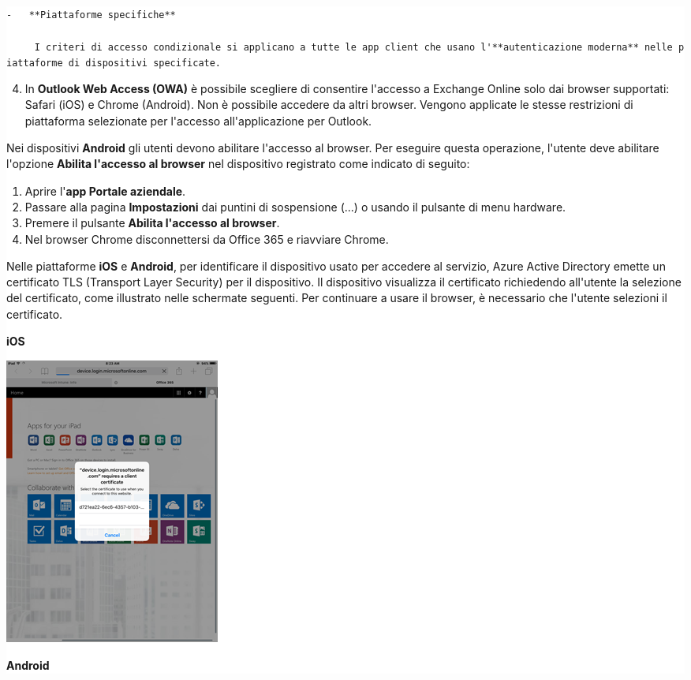     -   **Piattaforme specifiche**

         I criteri di accesso condizionale si applicano a tutte le app client che usano l'**autenticazione moderna** nelle piattaforme di dispositivi specificate.

4. In **Outlook Web Access (OWA)** è possibile scegliere di consentire l'accesso a Exchange Online solo dai browser supportati: Safari (iOS) e Chrome (Android). Non è possibile accedere da altri browser. Vengono applicate le stesse restrizioni di piattaforma selezionate per l'accesso all'applicazione per Outlook.

  Nei dispositivi **Android** gli utenti devono abilitare l'accesso al browser. Per eseguire questa operazione, l'utente deve abilitare l'opzione **Abilita l'accesso al browser** nel dispositivo registrato come indicato di seguito:
  1.    Aprire l'**app Portale aziendale**.
  2.    Passare alla pagina **Impostazioni** dai puntini di sospensione (...) o usando il pulsante di menu hardware.
  3.    Premere il pulsante **Abilita l'accesso al browser**.
  4.    Nel browser Chrome disconnettersi da Office 365 e riavviare Chrome.

  Nelle piattaforme **iOS** e **Android**, per identificare il dispositivo usato per accedere al servizio, Azure Active Directory emette un certificato TLS (Transport Layer Security) per il dispositivo. Il dispositivo visualizza il certificato richiedendo all'utente la selezione del certificato, come illustrato nelle schermate seguenti. Per continuare a usare il browser, è necessario che l'utente selezioni il certificato.

  **iOS**

  ![Schermata del messaggio di richiesta del certificato in un iPad](../media/mdm-browser-ca-ios-cert-prompt.png)

  **Android**

